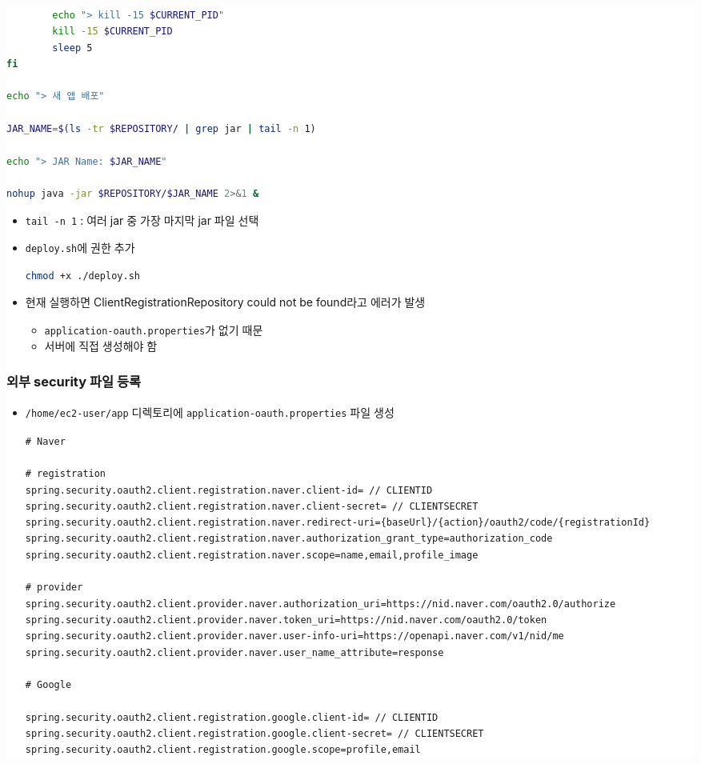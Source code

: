   ```bash
          echo "> kill -15 $CURRENT_PID"
          kill -15 $CURRENT_PID
          sleep 5
  fi

  echo "> 새 앱 배포"

  JAR_NAME=$(ls -tr $REPOSITORY/ | grep jar | tail -n 1)

  echo "> JAR Name: $JAR_NAME"

  nohup java -jar $REPOSITORY/$JAR_NAME 2>&1 &
  ```

  - `tail -n 1` : 여러 jar 중 가장 마지막 jar 파일 선택

- `deploy.sh`에 권한 추가
  ```bash
  chmod +x ./deploy.sh
  ```
- 현재 실행하면 ClientRegistrationRepository could not be found라고 에러가 발생
  - `application-oauth.properties`가 없기 때문
  - 서버에 직접 생성해야 함

### 외부 security 파일 등록

- `/home/ec2-user/app` 디렉토리에 `application-oauth.properties` 파일 생성

  ```
  # Naver

  # registration
  spring.security.oauth2.client.registration.naver.client-id= // CLIENTID
  spring.security.oauth2.client.registration.naver.client-secret= // CLIENTSECRET
  spring.security.oauth2.client.registration.naver.redirect-uri={baseUrl}/{action}/oauth2/code/{registrationId}
  spring.security.oauth2.client.registration.naver.authorization_grant_type=authorization_code
  spring.security.oauth2.client.registration.naver.scope=name,email,profile_image

  # provider
  spring.security.oauth2.client.provider.naver.authorization_uri=https://nid.naver.com/oauth2.0/authorize
  spring.security.oauth2.client.provider.naver.token_uri=https://nid.naver.com/oauth2.0/token
  spring.security.oauth2.client.provider.naver.user-info-uri=https://openapi.naver.com/v1/nid/me
  spring.security.oauth2.client.provider.naver.user_name_attribute=response

  # Google

  spring.security.oauth2.client.registration.google.client-id= // CLIENTID
  spring.security.oauth2.client.registration.google.client-secret= // CLIENTSECRET
  spring.security.oauth2.client.registration.google.scope=profile,email
  ```
